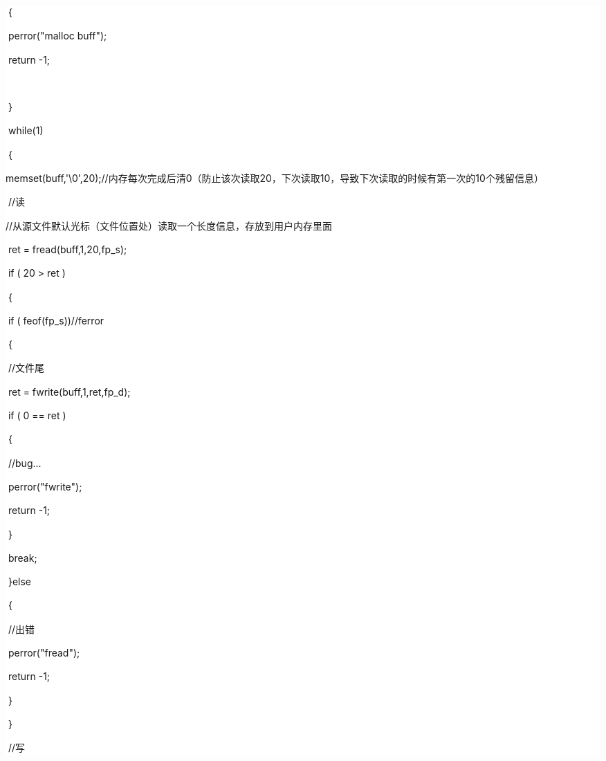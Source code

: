 ​	{

​		perror("malloc buff");

​		return -1;

​	

​	}

​	while(1)

​	{

​		memset(buff,'\0',20);//内存每次完成后清0（防止该次读取20，下次读取10，导致下次读取的时候有第一次的10个残留信息）

​		//读 

​		//从源文件默认光标（文件位置处）读取一个长度信息，存放到用户内存里面

​		ret = fread(buff,1,20,fp_s);

​		if ( 20 > ret )

​		{

​			if ( feof(fp_s))//ferror

​			{

​				//文件尾

​				ret = fwrite(buff,1,ret,fp_d);

​				if ( 0 == ret )

​				{

​					//bug...

​					perror("fwrite");

​					return -1;

​				}

​				break;

​			}else

​			{

​				//出错

​				perror("fread");

​				return -1;

 

​			}

​		}

​		//写

